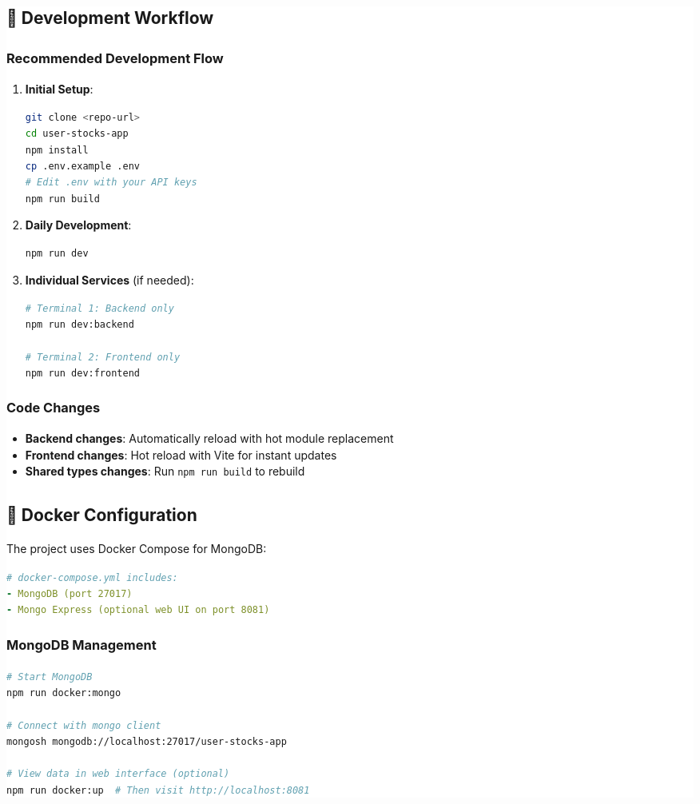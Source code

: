 ## 🔧 Development Workflow

### Recommended Development Flow

1. **Initial Setup**:
   ```bash
   git clone <repo-url>
   cd user-stocks-app
   npm install
   cp .env.example .env
   # Edit .env with your API keys
   npm run build
   ```

2. **Daily Development**:
   ```bash
   npm run dev
   ```

3. **Individual Services** (if needed):
   ```bash
   # Terminal 1: Backend only
   npm run dev:backend
   
   # Terminal 2: Frontend only
   npm run dev:frontend
   ```

### Code Changes

- **Backend changes**: Automatically reload with hot module replacement
- **Frontend changes**: Hot reload with Vite for instant updates
- **Shared types changes**: Run `npm run build` to rebuild

## 🐳 Docker Configuration

The project uses Docker Compose for MongoDB:

```yaml
# docker-compose.yml includes:
- MongoDB (port 27017)
- Mongo Express (optional web UI on port 8081)
```

### MongoDB Management

```bash
# Start MongoDB
npm run docker:mongo

# Connect with mongo client
mongosh mongodb://localhost:27017/user-stocks-app

# View data in web interface (optional)
npm run docker:up  # Then visit http://localhost:8081
```
